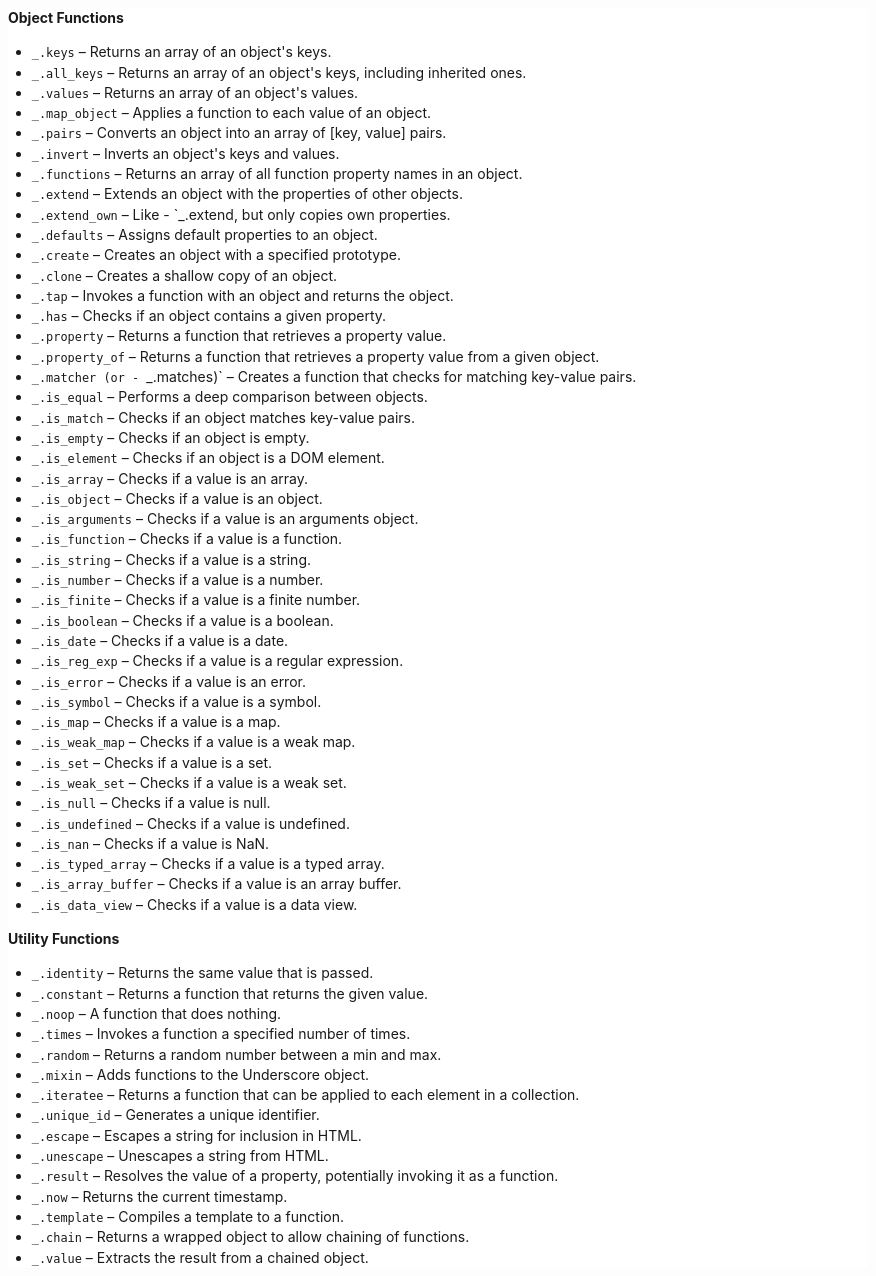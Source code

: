 **Object Functions**
- `_.keys` – Returns an array of an object's keys.
- `_.all_keys` – Returns an array of an object's keys, including inherited ones.
- `_.values` – Returns an array of an object's values.
- `_.map_object` – Applies a function to each value of an object.
- `_.pairs` – Converts an object into an array of [key, value] pairs.
- `_.invert` – Inverts an object's keys and values.
- `_.functions` – Returns an array of all function property names in an object.
- `_.extend` – Extends an object with the properties of other objects.
- `_.extend_own` – Like - `_.extend, but only copies own properties.
- `_.defaults` – Assigns default properties to an object.
- `_.create` – Creates an object with a specified prototype.
- `_.clone` – Creates a shallow copy of an object.
- `_.tap` – Invokes a function with an object and returns the object.
- `_.has` – Checks if an object contains a given property.
- `_.property` – Returns a function that retrieves a property value.
- `_.property_of` – Returns a function that retrieves a property value from a given object.
- `_.matcher (or - `_.matches)` – Creates a function that checks for matching key-value pairs.
- `_.is_equal` – Performs a deep comparison between objects.
- `_.is_match` – Checks if an object matches key-value pairs.
- `_.is_empty` – Checks if an object is empty.
- `_.is_element` – Checks if an object is a DOM element.
- `_.is_array` – Checks if a value is an array.
- `_.is_object` – Checks if a value is an object.
- `_.is_arguments` – Checks if a value is an arguments object.
- `_.is_function` – Checks if a value is a function.
- `_.is_string` – Checks if a value is a string.
- `_.is_number` – Checks if a value is a number.
- `_.is_finite` – Checks if a value is a finite number.
- `_.is_boolean` – Checks if a value is a boolean.
- `_.is_date` – Checks if a value is a date.
- `_.is_reg_exp` – Checks if a value is a regular expression.
- `_.is_error` – Checks if a value is an error.
- `_.is_symbol` – Checks if a value is a symbol.
- `_.is_map` – Checks if a value is a map.
- `_.is_weak_map` – Checks if a value is a weak map.
- `_.is_set` – Checks if a value is a set.
- `_.is_weak_set` – Checks if a value is a weak set.
- `_.is_null` – Checks if a value is null.
- `_.is_undefined` – Checks if a value is undefined.
- `_.is_nan` – Checks if a value is NaN.
- `_.is_typed_array` – Checks if a value is a typed array.
- `_.is_array_buffer` – Checks if a value is an array buffer.
- `_.is_data_view` – Checks if a value is a data view.

**Utility Functions**
- `_.identity` – Returns the same value that is passed.
- `_.constant` – Returns a function that returns the given value.
- `_.noop` – A function that does nothing.
- `_.times` – Invokes a function a specified number of times.
- `_.random` – Returns a random number between a min and max.
- `_.mixin` – Adds functions to the Underscore object.
- `_.iteratee` – Returns a function that can be applied to each element in a collection.
- `_.unique_id` – Generates a unique identifier.
- `_.escape` – Escapes a string for inclusion in HTML.
- `_.unescape` – Unescapes a string from HTML.
- `_.result` – Resolves the value of a property, potentially invoking it as a function.
- `_.now` – Returns the current timestamp.
- `_.template` – Compiles a template to a function.
- `_.chain` – Returns a wrapped object to allow chaining of functions.
- `_.value` – Extracts the result from a chained object.
